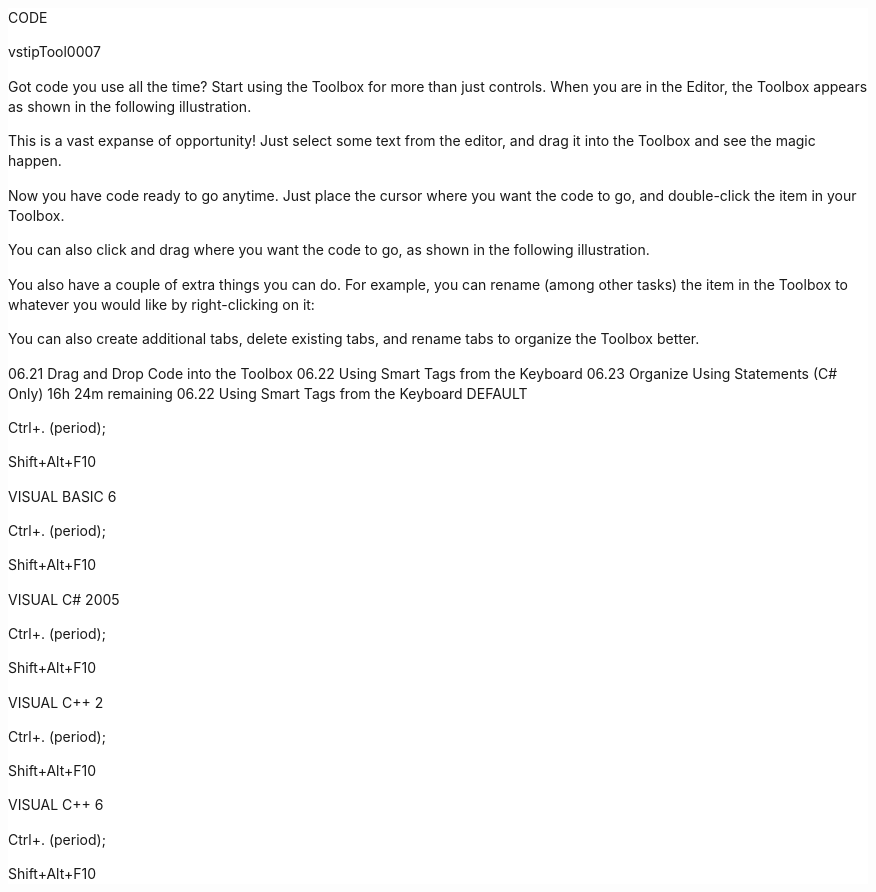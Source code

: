 CODE

vstipTool0007

Got code you use all the time? Start using the Toolbox for more than just controls. When you are in the Editor, the Toolbox appears as shown in the following illustration.


This is a vast expanse of opportunity! Just select some text from the editor, and drag it into the Toolbox and see the magic happen.

Now you have code ready to go anytime. Just place the cursor where you want the code to go, and double-click the item in your Toolbox.


You can also click and drag where you want the code to go, as shown in the following illustration.


You also have a couple of extra things you can do. For example, you can rename (among other tasks) the item in the Toolbox to whatever you would like by right-clicking on it:


You can also create additional tabs, delete existing tabs, and rename tabs to organize the Toolbox better.






06.21 Drag and Drop Code into the Toolbox
06.22 Using Smart Tags from the Keyboard
06.23 Organize Using Statements (C# Only)
16h 24m remaining
06.22 Using Smart Tags from the Keyboard
DEFAULT

Ctrl+. (period);

Shift+Alt+F10

VISUAL BASIC 6

Ctrl+. (period);

Shift+Alt+F10

VISUAL C# 2005

Ctrl+. (period);

Shift+Alt+F10

VISUAL C++ 2

Ctrl+. (period);

Shift+Alt+F10

VISUAL C++ 6

Ctrl+. (period);

Shift+Alt+F10
